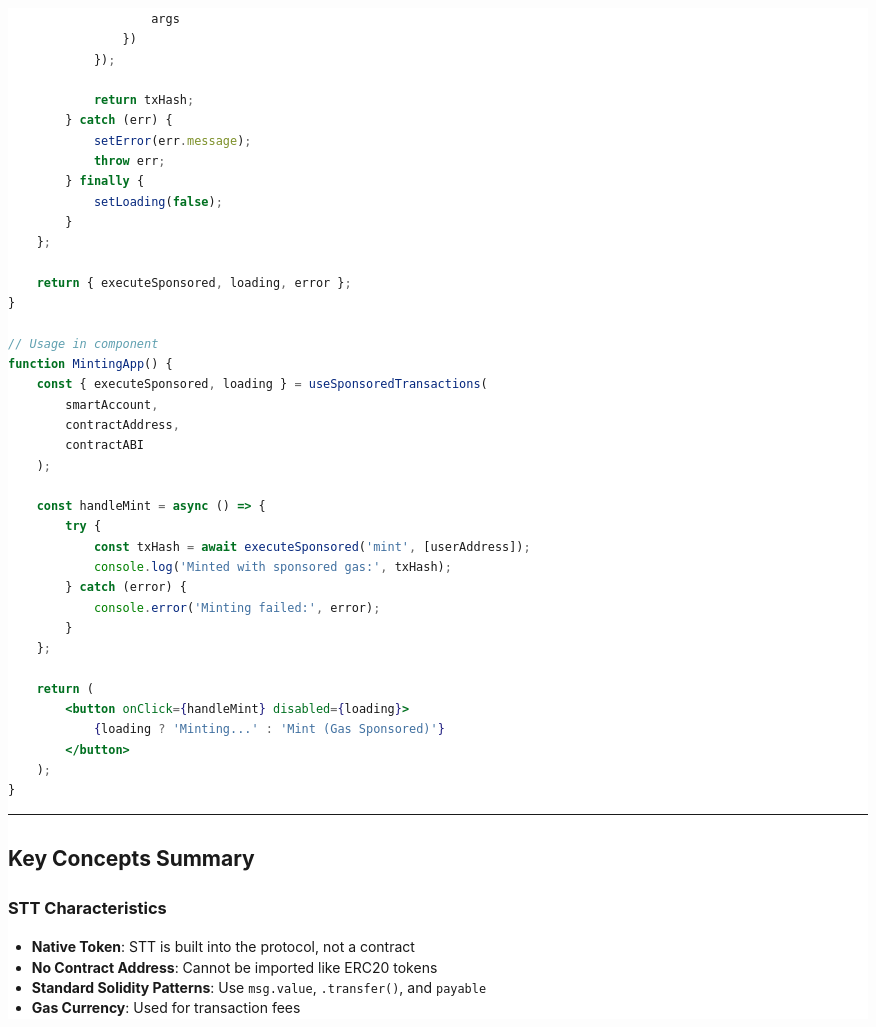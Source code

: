 ```jsx
                    args
                })
            });
            
            return txHash;
        } catch (err) {
            setError(err.message);
            throw err;
        } finally {
            setLoading(false);
        }
    };
    
    return { executeSponsored, loading, error };
}

// Usage in component
function MintingApp() {
    const { executeSponsored, loading } = useSponsoredTransactions(
        smartAccount, 
        contractAddress, 
        contractABI
    );
    
    const handleMint = async () => {
        try {
            const txHash = await executeSponsored('mint', [userAddress]);
            console.log('Minted with sponsored gas:', txHash);
        } catch (error) {
            console.error('Minting failed:', error);
        }
    };
    
    return (
        <button onClick={handleMint} disabled={loading}>
            {loading ? 'Minting...' : 'Mint (Gas Sponsored)'}
        </button>
    );
}
```

---

## Key Concepts Summary

### STT Characteristics
- **Native Token**: STT is built into the protocol, not a contract
- **No Contract Address**: Cannot be imported like ERC20 tokens
- **Standard Solidity Patterns**: Use `msg.value`, `.transfer()`, and `payable`
- **Gas Currency**: Used for transaction fees
